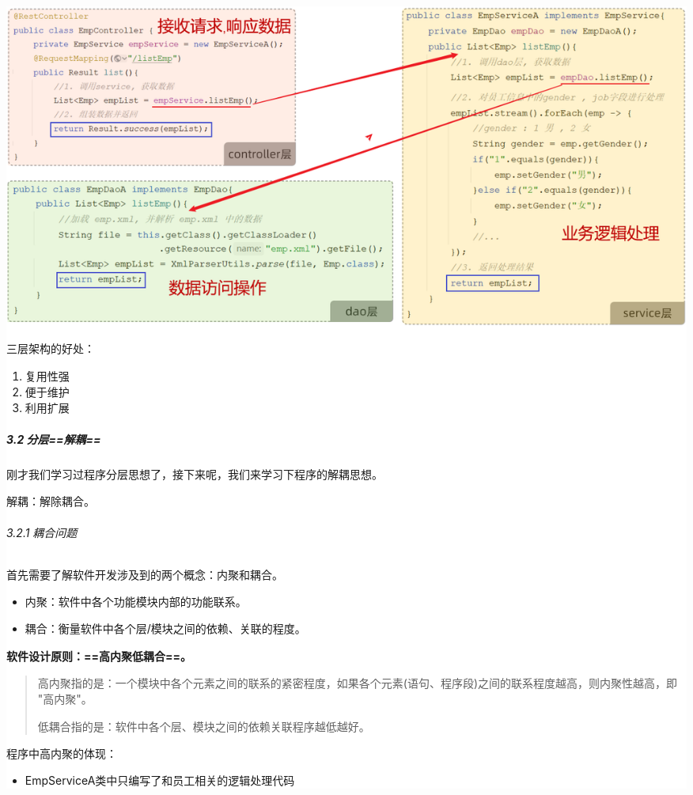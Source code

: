 ![image-20221204201342490](./Web-Learning-Local.assets/image-20221204201342490.png)

三层架构的好处：

1. 复用性强
2. 便于维护
3. 利用扩展





##### 3.2 分层==解耦==

刚才我们学习过程序分层思想了，接下来呢，我们来学习下程序的解耦思想。

解耦：解除耦合。

###### 3.2.1 耦合问题

首先需要了解软件开发涉及到的两个概念：内聚和耦合。

- 内聚：软件中各个功能模块内部的功能联系。

- 耦合：衡量软件中各个层/模块之间的依赖、关联的程度。

**软件设计原则：==高内聚低耦合==。**

> 高内聚指的是：一个模块中各个元素之间的联系的紧密程度，如果各个元素(语句、程序段)之间的联系程度越高，则内聚性越高，即 "高内聚"。
>
> 低耦合指的是：软件中各个层、模块之间的依赖关联程序越低越好。

程序中高内聚的体现：

- EmpServiceA类中只编写了和员工相关的逻辑处理代码
